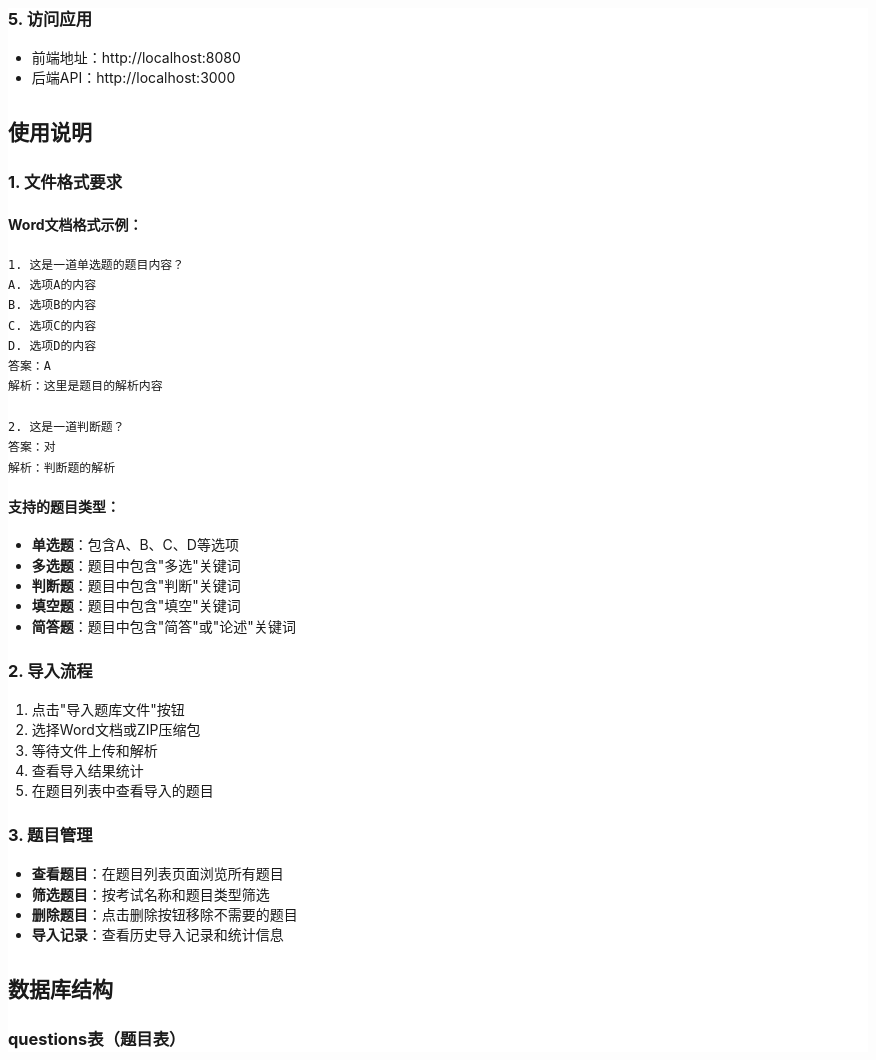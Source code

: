 ### 5. 访问应用

- 前端地址：http://localhost:8080
- 后端API：http://localhost:3000

## 使用说明

### 1. 文件格式要求

#### Word文档格式示例：
```
1. 这是一道单选题的题目内容？
A. 选项A的内容
B. 选项B的内容
C. 选项C的内容
D. 选项D的内容
答案：A
解析：这里是题目的解析内容

2. 这是一道判断题？
答案：对
解析：判断题的解析
```

#### 支持的题目类型：
- **单选题**：包含A、B、C、D等选项
- **多选题**：题目中包含"多选"关键词
- **判断题**：题目中包含"判断"关键词
- **填空题**：题目中包含"填空"关键词
- **简答题**：题目中包含"简答"或"论述"关键词

### 2. 导入流程

1. 点击"导入题库文件"按钮
2. 选择Word文档或ZIP压缩包
3. 等待文件上传和解析
4. 查看导入结果统计
5. 在题目列表中查看导入的题目

### 3. 题目管理

- **查看题目**：在题目列表页面浏览所有题目
- **筛选题目**：按考试名称和题目类型筛选
- **删除题目**：点击删除按钮移除不需要的题目
- **导入记录**：查看历史导入记录和统计信息

## 数据库结构

### questions表（题目表）
